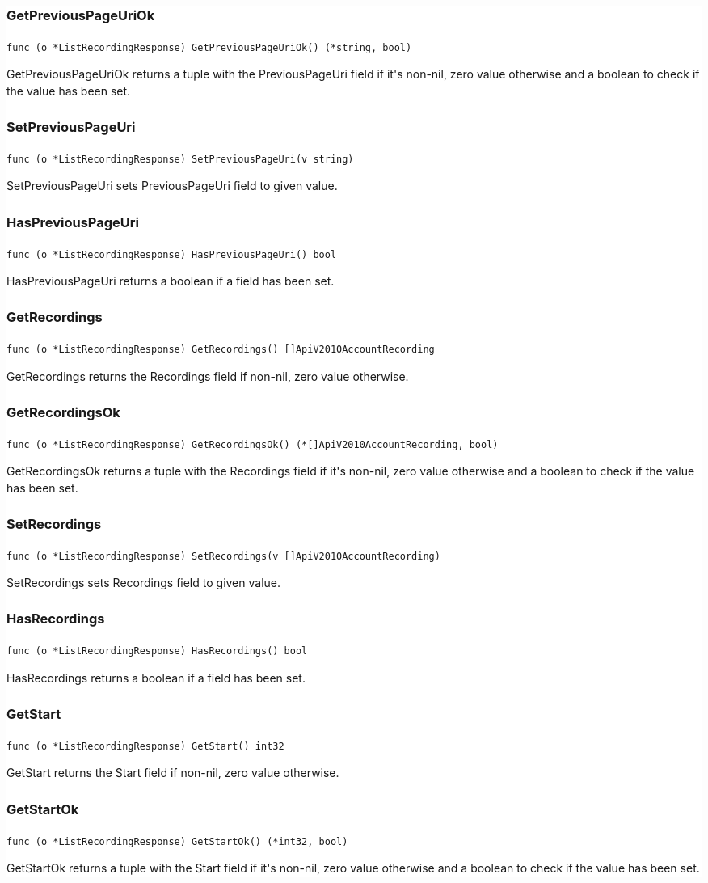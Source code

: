 ### GetPreviousPageUriOk

`func (o *ListRecordingResponse) GetPreviousPageUriOk() (*string, bool)`

GetPreviousPageUriOk returns a tuple with the PreviousPageUri field if it's non-nil, zero value otherwise
and a boolean to check if the value has been set.

### SetPreviousPageUri

`func (o *ListRecordingResponse) SetPreviousPageUri(v string)`

SetPreviousPageUri sets PreviousPageUri field to given value.

### HasPreviousPageUri

`func (o *ListRecordingResponse) HasPreviousPageUri() bool`

HasPreviousPageUri returns a boolean if a field has been set.

### GetRecordings

`func (o *ListRecordingResponse) GetRecordings() []ApiV2010AccountRecording`

GetRecordings returns the Recordings field if non-nil, zero value otherwise.

### GetRecordingsOk

`func (o *ListRecordingResponse) GetRecordingsOk() (*[]ApiV2010AccountRecording, bool)`

GetRecordingsOk returns a tuple with the Recordings field if it's non-nil, zero value otherwise
and a boolean to check if the value has been set.

### SetRecordings

`func (o *ListRecordingResponse) SetRecordings(v []ApiV2010AccountRecording)`

SetRecordings sets Recordings field to given value.

### HasRecordings

`func (o *ListRecordingResponse) HasRecordings() bool`

HasRecordings returns a boolean if a field has been set.

### GetStart

`func (o *ListRecordingResponse) GetStart() int32`

GetStart returns the Start field if non-nil, zero value otherwise.

### GetStartOk

`func (o *ListRecordingResponse) GetStartOk() (*int32, bool)`

GetStartOk returns a tuple with the Start field if it's non-nil, zero value otherwise
and a boolean to check if the value has been set.

